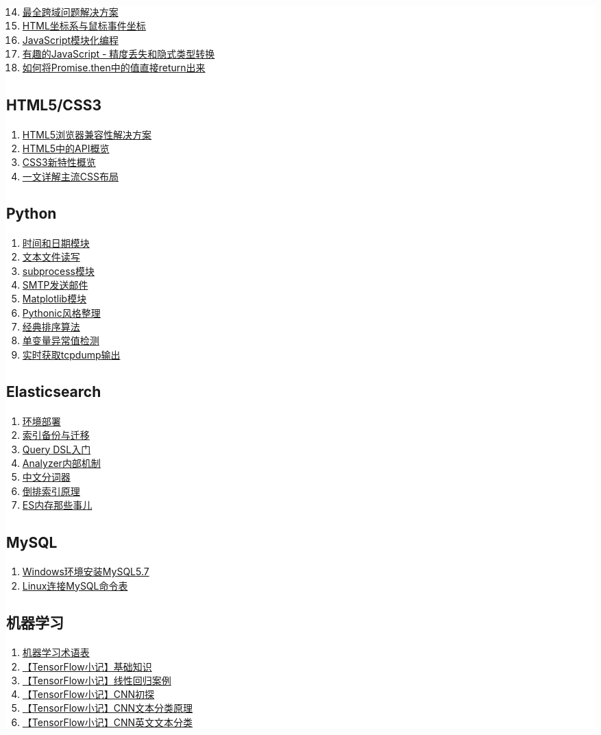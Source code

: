 14. [最全跨域问题解决方案](https://www.wenyuanblog.com/blogs/ajax-cross-domain-solution.html)
15. [HTML坐标系与鼠标事件坐标](https://www.wenyuanblog.com/blogs/html-coordinate-system-and-mouse-event.html)
16. [JavaScript模块化编程](https://www.wenyuanblog.com/blogs/javascript-module.html)
17. [有趣的JavaScript - 精度丢失和隐式类型转换](https://www.wenyuanblog.com/blogs/humor-thanks-for-inventing-javascript.html)
18. [如何将Promise.then中的值直接return出来](https://www.wenyuanblog.com/blogs/javascript-how-to-return-value-in-promise.html)

## HTML5/CSS3
01. [HTML5浏览器兼容性解决方案](https://www.wenyuanblog.com/blogs/html5-compatibility.html)
02. [HTML5中的API概览](https://www.wenyuanblog.com/blogs/html5-apis.html)
03. [CSS3新特性概览](https://www.wenyuanblog.com/blogs/css3-new-features.html)
04. [一文详解主流CSS布局](https://www.wenyuanblog.com/blogs/css-layout.html)

## Python
01. [时间和日期模块](https://www.wenyuanblog.com/blogs/python-time-and-datetime.html)
02. [文本文件读写](https://www.wenyuanblog.com/blogs/python-txt-files-io.html)
03. [subprocess模块](https://www.wenyuanblog.com/blogs/python-subprocess.html)
04. [SMTP发送邮件](https://www.wenyuanblog.com/blogs/python-send-email.html)
05. [Matplotlib模块](https://www.wenyuanblog.com/blogs/python-matplotlib.html)
06. [Pythonic风格整理](https://www.wenyuanblog.com/blogs/python-code-and-pythonic-code.html)
07. [经典排序算法](https://www.wenyuanblog.com/blogs/python-sorting-algorithm.html)
08. [单变量异常值检测](https://www.wenyuanblog.com/blogs/python-univariate-outlier-detection.html)
09. [实时获取tcpdump输出](https://www.wenyuanblog.com/blogs/python-realtime-tcpdump.html)

## Elasticsearch
01. [环境部署](https://www.wenyuanblog.com/blogs/elasticsearch-deployment.html)
02. [索引备份与迁移](https://www.wenyuanblog.com/blogs/elasticsearch-backup-and-migration.html)
03. [Query DSL入门](https://www.wenyuanblog.com/blogs/elasticsearch-simple-query-dsl.html)
04. [Analyzer内部机制](https://www.wenyuanblog.com/blogs/elasticsearch-all-about-analyzers.html)
05. [中文分词器](https://www.wenyuanblog.com/blogs/elasticsearch-chinese-analyzer.html)
06. [倒排索引原理](https://www.wenyuanblog.com/blogs/elasticsearch-forward-index-and-inverted-index.html)
07. [ES内存那些事儿](https://www.wenyuanblog.com/blogs/elasticsearch-memory-considerations.html)

## MySQL
01. [Windows环境安装MySQL5.7](https://www.wenyuanblog.com/blogs/mysql-install-in-windows.html)
02. [Linux连接MySQL命令表](https://www.wenyuanblog.com/blogs/mysql-command-in-linux.html)

## 机器学习
01. [机器学习术语表](https://www.wenyuanblog.com/blogs/machine-learning-glossary.html)
02. [【TensorFlow小记】基础知识](https://www.wenyuanblog.com/blogs/tensorflow-basic-learning-1.html)
03. [【TensorFlow小记】线性回归案例](https://www.wenyuanblog.com/blogs/tensorflow-basic-learning-2.html)
04. [【TensorFlow小记】CNN初探](https://www.wenyuanblog.com/blogs/tensorflow-cnn-basic.html)
05. [【TensorFlow小记】CNN文本分类原理](https://www.wenyuanblog.com/blogs/tensorflow-cnn-text-classification-theory.html)
06. [【TensorFlow小记】CNN英文文本分类](https://www.wenyuanblog.com/blogs/tensorflow-cnn-english-text-classification-implement.html)
